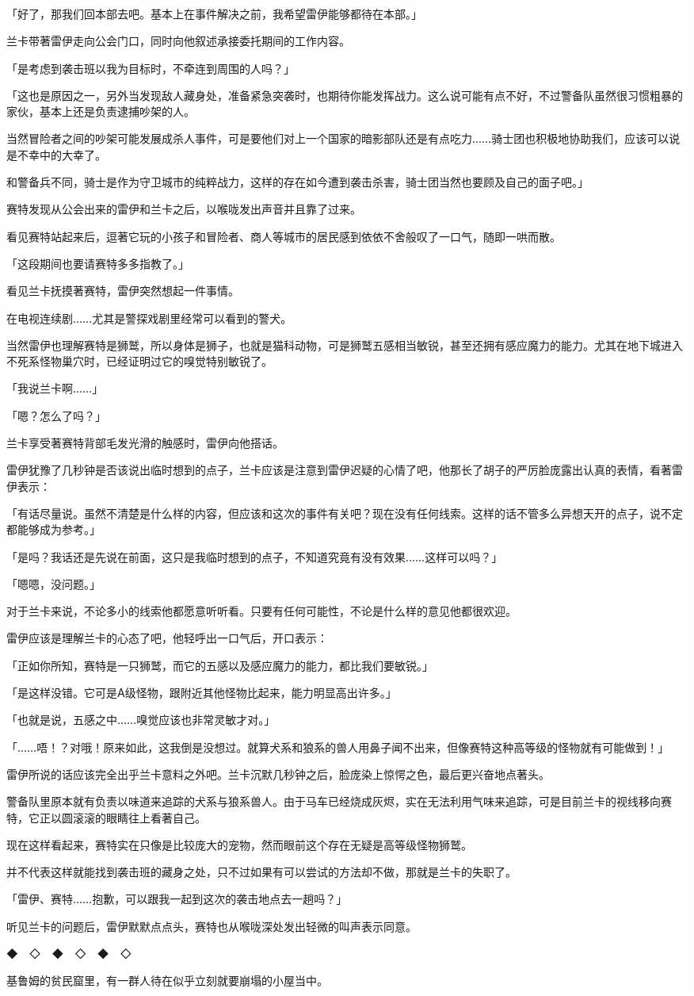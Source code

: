 「好了，那我们回本部去吧。基本上在事件解决之前，我希望雷伊能够都待在本部。」

兰卡带著雷伊走向公会门口，同时向他叙述承接委托期间的工作内容。

「是考虑到袭击班以我为目标时，不牵连到周围的人吗？」

「这也是原因之一，另外当发现敌人藏身处，准备紧急突袭时，也期待你能发挥战力。这么说可能有点不好，不过警备队虽然很习惯粗暴的家伙，基本上还是负责逮捕吵架的人。

当然冒险者之间的吵架可能发展成杀人事件，可是要他们对上一个国家的暗影部队还是有点吃力……骑士团也积极地协助我们，应该可以说是不幸中的大幸了。

和警备兵不同，骑士是作为守卫城市的纯粹战力，这样的存在如今遭到袭击杀害，骑士团当然也要顾及自己的面子吧。」

赛特发现从公会出来的雷伊和兰卡之后，以喉咙发出声音并且靠了过来。

看见赛特站起来后，逗著它玩的小孩子和冒险者、商人等城市的居民感到依依不舍般叹了一口气，随即一哄而散。

「这段期间也要请赛特多多指教了。」

看见兰卡抚摸著赛特，雷伊突然想起一件事情。

在电视连续剧……尤其是警探戏剧里经常可以看到的警犬。

当然雷伊也理解赛特是狮鹫，所以身体是狮子，也就是猫科动物，可是狮鹫五感相当敏锐，甚至还拥有感应魔力的能力。尤其在地下城进入不死系怪物巢穴时，已经证明过它的嗅觉特别敏锐了。

「我说兰卡啊……」

「嗯？怎么了吗？」

兰卡享受著赛特背部毛发光滑的触感时，雷伊向他搭话。

雷伊犹豫了几秒钟是否该说出临时想到的点子，兰卡应该是注意到雷伊迟疑的心情了吧，他那长了胡子的严厉脸庞露出认真的表情，看著雷伊表示：

「有话尽量说。虽然不清楚是什么样的内容，但应该和这次的事件有关吧？现在没有任何线索。这样的话不管多么异想天开的点子，说不定都能够成为参考。」

「是吗？我话还是先说在前面，这只是我临时想到的点子，不知道究竟有没有效果……这样可以吗？」

「嗯嗯，没问题。」

对于兰卡来说，不论多小的线索他都愿意听听看。只要有任何可能性，不论是什么样的意见他都很欢迎。

雷伊应该是理解兰卡的心态了吧，他轻呼出一口气后，开口表示：

「正如你所知，赛特是一只狮鹫，而它的五感以及感应魔力的能力，都比我们要敏锐。」

「是这样没错。它可是A级怪物，跟附近其他怪物比起来，能力明显高出许多。」

「也就是说，五感之中……嗅觉应该也非常灵敏才对。」

「……唔！？对哦！原来如此，这我倒是没想过。就算犬系和狼系的兽人用鼻子闻不出来，但像赛特这种高等级的怪物就有可能做到！」

雷伊所说的话应该完全出乎兰卡意料之外吧。兰卡沉默几秒钟之后，脸庞染上惊愕之色，最后更兴奋地点著头。

警备队里原本就有负责以味道来追踪的犬系与狼系兽人。由于马车已经烧成灰烬，实在无法利用气味来追踪，可是目前兰卡的视线移向赛特，它正以圆滚滚的眼睛往上看著自己。

现在这样看起来，赛特实在只像是比较庞大的宠物，然而眼前这个存在无疑是高等级怪物狮鹫。

并不代表这样就能找到袭击班的藏身之处，只不过如果有可以尝试的方法却不做，那就是兰卡的失职了。

「雷伊、赛特……抱歉，可以跟我一起到这次的袭击地点去一趟吗？」

听见兰卡的问题后，雷伊默默点点头，赛特也从喉咙深处发出轻微的叫声表示同意。

◆　◇　◆　◇　◆　◇

基鲁姆的贫民窟里，有一群人待在似乎立刻就要崩塌的小屋当中。
